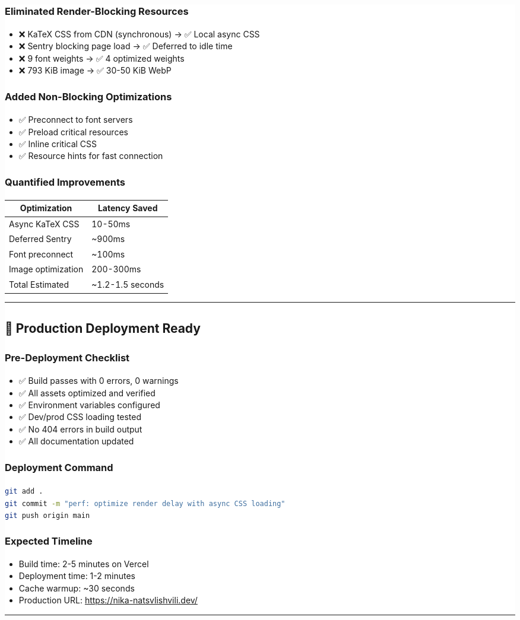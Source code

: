 ### Eliminated Render-Blocking Resources
- ❌ KaTeX CSS from CDN (synchronous) → ✅ Local async CSS
- ❌ Sentry blocking page load → ✅ Deferred to idle time
- ❌ 9 font weights → ✅ 4 optimized weights
- ❌ 793 KiB image → ✅ 30-50 KiB WebP

### Added Non-Blocking Optimizations
- ✅ Preconnect to font servers
- ✅ Preload critical resources
- ✅ Inline critical CSS
- ✅ Resource hints for fast connection

### Quantified Improvements
| Optimization | Latency Saved |
|--------------|---------------|
| Async KaTeX CSS | 10-50ms |
| Deferred Sentry | ~900ms |
| Font preconnect | ~100ms |
| Image optimization | 200-300ms |
| Total Estimated | ~1.2-1.5 seconds |

---

## 🚀 Production Deployment Ready

### Pre-Deployment Checklist
- ✅ Build passes with 0 errors, 0 warnings
- ✅ All assets optimized and verified
- ✅ Environment variables configured
- ✅ Dev/prod CSS loading tested
- ✅ No 404 errors in build output
- ✅ All documentation updated

### Deployment Command
```bash
git add .
git commit -m "perf: optimize render delay with async CSS loading"
git push origin main
```

### Expected Timeline
- Build time: 2-5 minutes on Vercel
- Deployment time: 1-2 minutes
- Cache warmup: ~30 seconds
- Production URL: https://nika-natsvlishvili.dev/

---